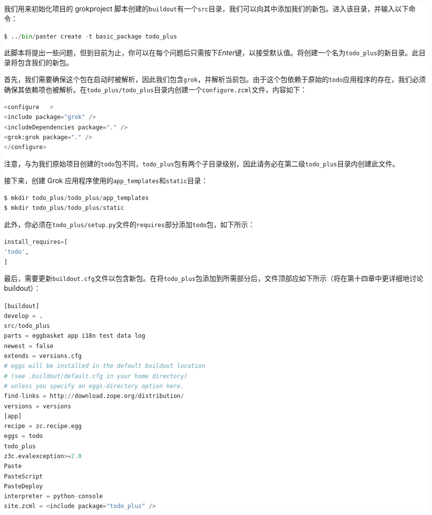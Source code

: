 我们用来初始化项目的 grokproject 脚本创建的`buildout`有一个`src`目录，我们可以向其中添加我们的新包。进入该目录，并输入以下命令：

```py
$ ../bin/paster create -t basic_package todo_plus

```

此脚本将提出一些问题，但到目前为止，你可以在每个问题后只需按下*Enter*键，以接受默认值。将创建一个名为`todo_plus`的新目录。此目录将包含我们的新包。

首先，我们需要确保这个包在启动时被解析，因此我们包含`grok`，并解析当前包。由于这个包依赖于原始的`todo`应用程序的存在，我们必须确保其依赖项也被解析。在`todo_plus/todo_plus`目录内创建一个`configure.zcml`文件，内容如下：

```py
<configure   >
<include package="grok" />
<includeDependencies package="." />
<grok:grok package="." />
</configure>

```

注意，与为我们原始项目创建的`todo`包不同，`todo_plus`包有两个子目录级别，因此请务必在第二级`todo_plus`目录内创建此文件。

接下来，创建 Grok 应用程序使用的`app_templates`和`static`目录：

```py
$ mkdir todo_plus/todo_plus/app_templates
$ mkdir todo_plus/todo_plus/static 

```

此外，你必须在`todo_plus/setup.py`文件的`requires`部分添加`todo`包，如下所示：

```py
install_requires=[
'todo',
]

```

最后，需要更新`buildout.cfg`文件以包含新包。在将`todo_plus`包添加到所需部分后，文件顶部应如下所示（将在第十四章中更详细地讨论 buildout）：

```py
[buildout]
develop = .
src/todo_plus
parts = eggbasket app i18n test data log
newest = false
extends = versions.cfg
# eggs will be installed in the default buildout location
# (see .buildout/default.cfg in your home directory)
# unless you specify an eggs-directory option here.
find-links = http://download.zope.org/distribution/
versions = versions
[app]
recipe = zc.recipe.egg
eggs = todo
todo_plus
z3c.evalexception>=2.0
Paste
PasteScript
PasteDeploy
interpreter = python-console
site.zcml = <include package="todo_plus" />

```
